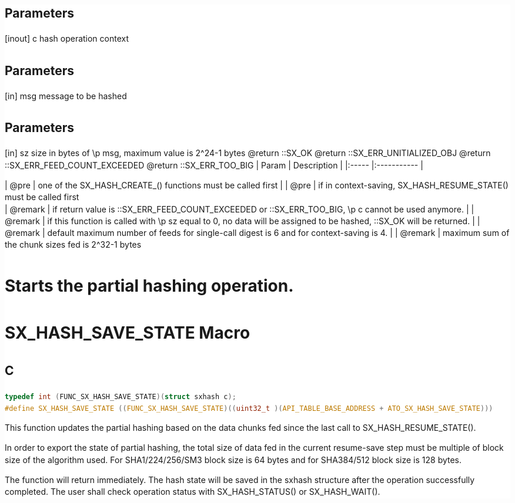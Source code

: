 ## Parameters

 [inout] c hash operation context 

## Parameters

 [in] msg message to be hashed 

## Parameters

 [in] sz size in bytes of \p msg, maximum value is 2^24-1 bytes  @return ::SX_OK  @return ::SX_ERR_UNITIALIZED_OBJ  @return ::SX_ERR_FEED_COUNT_EXCEEDED  @return ::SX_ERR_TOO_BIG  | Param | Description |
|:----- |:----------- |

| @pre | one of the SX_HASH_CREATE_() functions must be called first |
| @pre | if in context-saving, SX_HASH_RESUME_STATE() must be called first  
| @remark | if return value is ::SX_ERR_FEED_COUNT_EXCEEDED or  ::SX_ERR_TOO_BIG, \p c cannot be used anymore. |
| @remark | if this function is called with \p sz equal to 0, no data will be  assigned to be hashed, ::SX_OK will be returned. |
| @remark | default maximum number of feeds for single-call digest is 6 and for  context-saving is 4. |
| @remark | maximum sum of the chunk sizes fed is 2^32-1 bytes 


# Starts the partial hashing operation.


# SX_HASH_SAVE_STATE Macro

## C

```c
typedef int (FUNC_SX_HASH_SAVE_STATE)(struct sxhash c);
#define SX_HASH_SAVE_STATE ((FUNC_SX_HASH_SAVE_STATE)((uint32_t )(API_TABLE_BASE_ADDRESS + ATO_SX_HASH_SAVE_STATE)))

```

 This function updates the partial hashing based on the data chunks fed since
 the last call to SX_HASH_RESUME_STATE().

 In order to export the state of partial hashing, the total size of data
 fed in the current resume-save step must be multiple of block size of
 the algorithm used. For SHA1/224/256/SM3 block size is 64 bytes and
 for SHA384/512 block size is 128 bytes.

 The function will return immediately. The hash state will be saved
 in the sxhash structure after the operation successfully completed.
 The user shall check operation status with SX_HASH_STATUS() or
 SX_HASH_WAIT().
